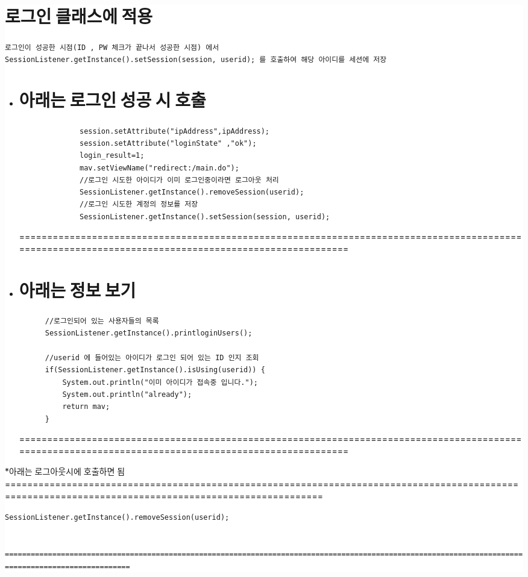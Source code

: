   
  
  
  
  
  
  
  
# 로그인 클래스에 적용  
	로그인이 성공한 시점(ID , PW 체크가 끝나서 성공한 시점) 에서  
	SessionListener.getInstance().setSession(session, userid); 를 호출하여 해당 아이디를 세션에 저장  
  
  
  
* 아래는 로그인 성공 시 호출  
	=====================================================================================================================================================  
  
  
  
  
                    session.setAttribute("ipAddress",ipAddress);  
                    session.setAttribute("loginState" ,"ok");  
                    login_result=1;  
                    mav.setViewName("redirect:/main.do");  
					//로그인 시도한 아이디가 이미 로그인중이라면 로그아웃 처리  
					SessionListener.getInstance().removeSession(userid);  
					//로그인 시도한 계정의 정보를 저장  
                    SessionListener.getInstance().setSession(session, userid);  
  
  
  
  
	=====================================================================================================================================================  
  
  
  
  
* 아래는 정보 보기  
	=====================================================================================================================================================  
  
  
			//로그인되어 있는 사용자들의 목록  
			SessionListener.getInstance().printloginUsers();  
  
			//userid 에 들어있는 아이디가 로그인 되어 있는 ID 인지 조회  
			if(SessionListener.getInstance().isUsing(userid)) {  
				System.out.println("이미 아이디가 접속중 입니다.");  
				System.out.println("already");  
				return mav;  
			}  
  
  
	=====================================================================================================================================================  
  
  
*아래는 로그아웃시에 호출하면 됨  
	=====================================================================================================================================================  
  
	SessionListener.getInstance().removeSession(userid);  
  
  
	=====================================================================================================================================================  